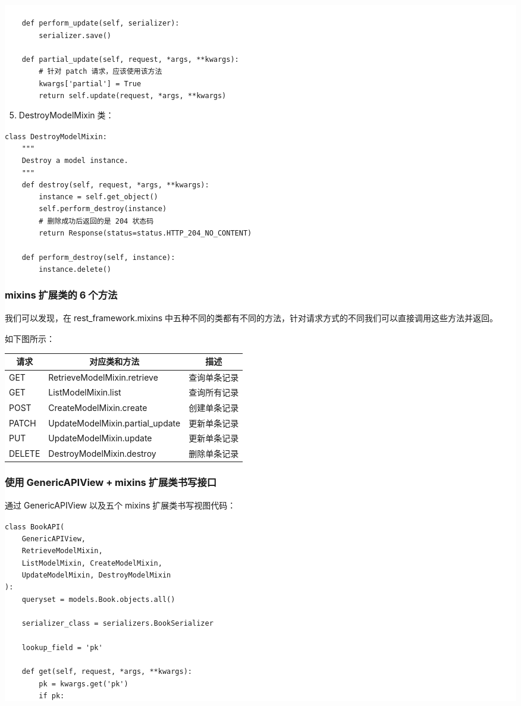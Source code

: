 ```

    def perform_update(self, serializer):
        serializer.save()

    def partial_update(self, request, *args, **kwargs):
        # 针对 patch 请求，应该使用该方法
        kwargs['partial'] = True
        return self.update(request, *args, **kwargs)
```

5. DestroyModelMixin 类：

```
class DestroyModelMixin:
    """
    Destroy a model instance.
    """
    def destroy(self, request, *args, **kwargs):
        instance = self.get_object()
        self.perform_destroy(instance)
        # 删除成功后返回的是 204 状态码
        return Response(status=status.HTTP_204_NO_CONTENT)

    def perform_destroy(self, instance):
        instance.delete()
```

### mixins 扩展类的 6 个方法

我们可以发现，在 rest_framework.mixins 中五种不同的类都有不同的方法，针对请求方式的不同我们可以直接调用这些方法并返回。

如下图所示：

| 请求   | 对应类和方法                    | 描述         |
| ------ | ------------------------------- | ------------ |
| GET    | RetrieveModelMixin.retrieve     | 查询单条记录 |
| GET    | ListModelMixin.list             | 查询所有记录 |
| POST   | CreateModelMixin.create         | 创建单条记录 |
| PATCH  | UpdateModelMixin.partial_update | 更新单条记录 |
| PUT    | UpdateModelMixin.update         | 更新单条记录 |
| DELETE | DestroyModelMixin.destroy       | 删除单条记录 |

### 使用 GenericAPIView + mixins 扩展类书写接口

通过 GenericAPIView 以及五个 mixins 扩展类书写视图代码：

```
class BookAPI(
    GenericAPIView,
    RetrieveModelMixin,
    ListModelMixin, CreateModelMixin,
    UpdateModelMixin, DestroyModelMixin
):
    queryset = models.Book.objects.all()

    serializer_class = serializers.BookSerializer

    lookup_field = 'pk'

    def get(self, request, *args, **kwargs):
        pk = kwargs.get('pk')
        if pk:
```